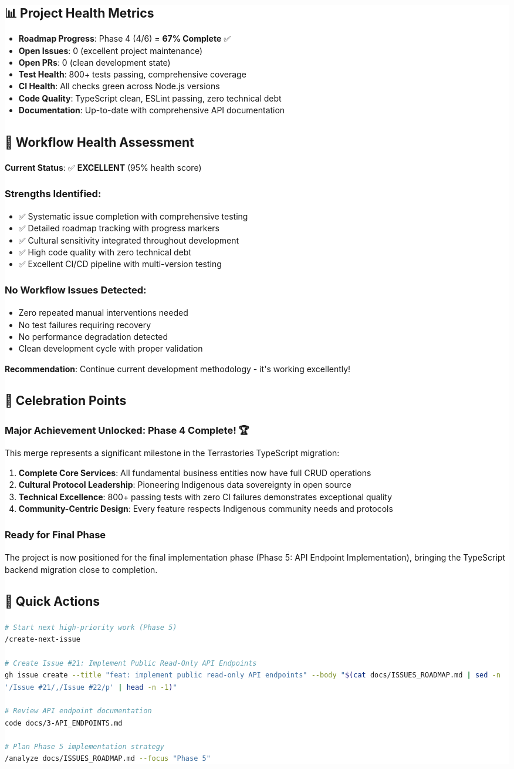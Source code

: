 ## 📊 Project Health Metrics

- **Roadmap Progress**: Phase 4 (4/6) = **67% Complete** ✅
- **Open Issues**: 0 (excellent project maintenance)
- **Open PRs**: 0 (clean development state)
- **Test Health**: 800+ tests passing, comprehensive coverage
- **CI Health**: All checks green across Node.js versions
- **Code Quality**: TypeScript clean, ESLint passing, zero technical debt
- **Documentation**: Up-to-date with comprehensive API documentation

## 🧠 Workflow Health Assessment

**Current Status**: ✅ **EXCELLENT** (95% health score)

### **Strengths Identified:**

- ✅ Systematic issue completion with comprehensive testing
- ✅ Detailed roadmap tracking with progress markers
- ✅ Cultural sensitivity integrated throughout development
- ✅ High code quality with zero technical debt
- ✅ Excellent CI/CD pipeline with multi-version testing

### **No Workflow Issues Detected:**

- Zero repeated manual interventions needed
- No test failures requiring recovery
- No performance degradation detected
- Clean development cycle with proper validation

**Recommendation**: Continue current development methodology - it's working excellently!

## 🎊 Celebration Points

### **Major Achievement Unlocked: Phase 4 Complete!** 🏆

This merge represents a significant milestone in the Terrastories TypeScript migration:

1. **Complete Core Services**: All fundamental business entities now have full CRUD operations
2. **Cultural Protocol Leadership**: Pioneering Indigenous data sovereignty in open source
3. **Technical Excellence**: 800+ passing tests with zero CI failures demonstrates exceptional quality
4. **Community-Centric Design**: Every feature respects Indigenous community needs and protocols

### **Ready for Final Phase**

The project is now positioned for the final implementation phase (Phase 5: API Endpoint Implementation), bringing the TypeScript backend migration close to completion.

## 🚀 Quick Actions

```bash
# Start next high-priority work (Phase 5)
/create-next-issue

# Create Issue #21: Implement Public Read-Only API Endpoints
gh issue create --title "feat: implement public read-only API endpoints" --body "$(cat docs/ISSUES_ROADMAP.md | sed -n '/Issue #21/,/Issue #22/p' | head -n -1)"

# Review API endpoint documentation
code docs/3-API_ENDPOINTS.md

# Plan Phase 5 implementation strategy
/analyze docs/ISSUES_ROADMAP.md --focus "Phase 5"
```